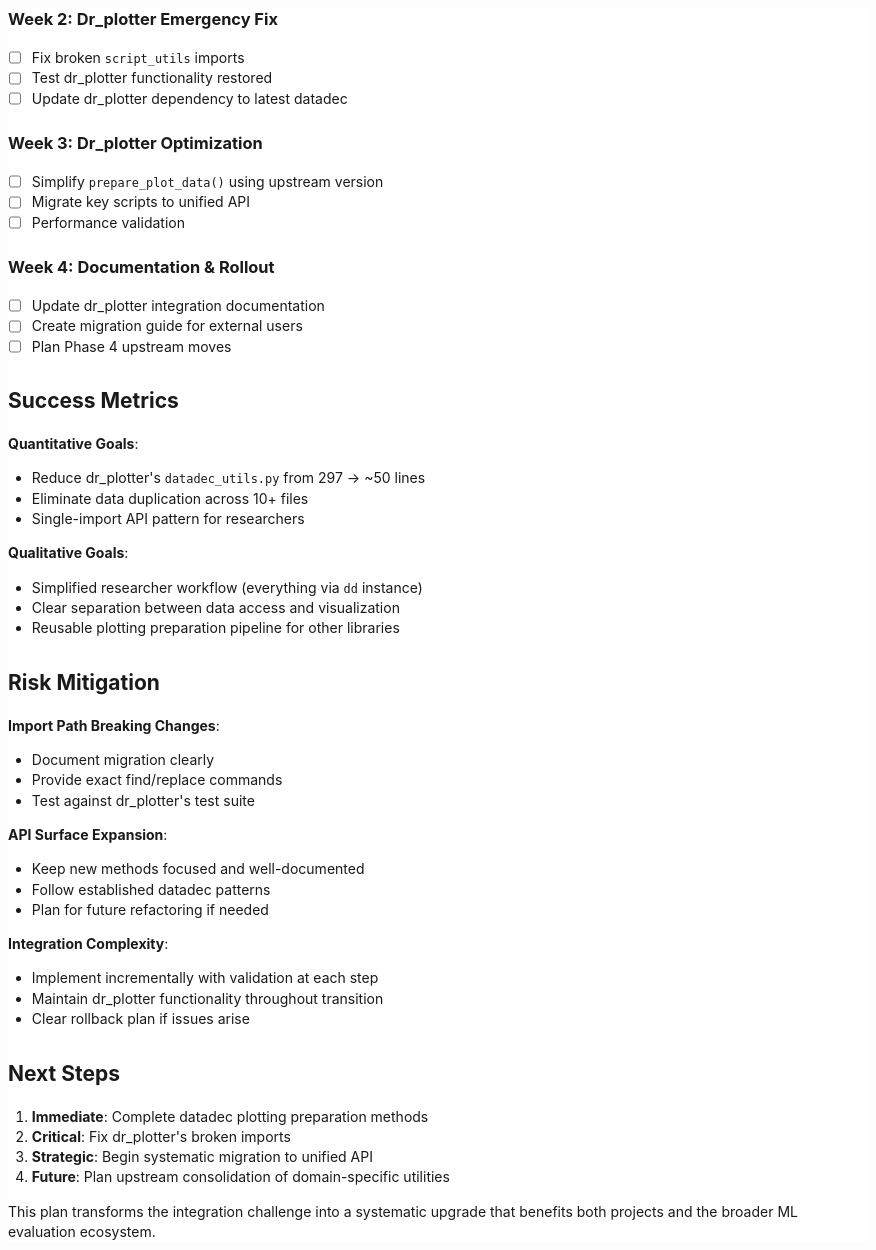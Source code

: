 ### Week 2: Dr_plotter Emergency Fix  
- [ ] Fix broken `script_utils` imports
- [ ] Test dr_plotter functionality restored
- [ ] Update dr_plotter dependency to latest datadec

### Week 3: Dr_plotter Optimization
- [ ] Simplify `prepare_plot_data()` using upstream version
- [ ] Migrate key scripts to unified API
- [ ] Performance validation

### Week 4: Documentation & Rollout
- [ ] Update dr_plotter integration documentation  
- [ ] Create migration guide for external users
- [ ] Plan Phase 4 upstream moves

## Success Metrics

**Quantitative Goals**:
- Reduce dr_plotter's `datadec_utils.py` from 297 → ~50 lines
- Eliminate data duplication across 10+ files
- Single-import API pattern for researchers

**Qualitative Goals**:
- Simplified researcher workflow (everything via `dd` instance)
- Clear separation between data access and visualization
- Reusable plotting preparation pipeline for other libraries

## Risk Mitigation

**Import Path Breaking Changes**:
- Document migration clearly
- Provide exact find/replace commands  
- Test against dr_plotter's test suite

**API Surface Expansion**:
- Keep new methods focused and well-documented
- Follow established datadec patterns
- Plan for future refactoring if needed

**Integration Complexity**:
- Implement incrementally with validation at each step
- Maintain dr_plotter functionality throughout transition
- Clear rollback plan if issues arise

## Next Steps

1. **Immediate**: Complete datadec plotting preparation methods
2. **Critical**: Fix dr_plotter's broken imports 
3. **Strategic**: Begin systematic migration to unified API
4. **Future**: Plan upstream consolidation of domain-specific utilities

This plan transforms the integration challenge into a systematic upgrade that benefits both projects and the broader ML evaluation ecosystem.
